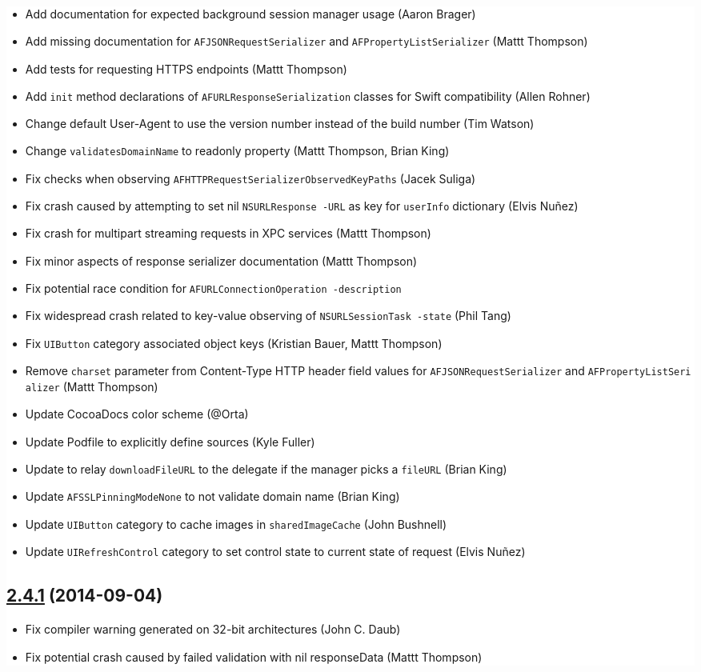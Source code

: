 * Add documentation for expected background session manager usage (Aaron
Brager)

 * Add missing documentation for `AFJSONRequestSerializer` and
`AFPropertyListSerializer` (Mattt Thompson)

 * Add tests for requesting HTTPS endpoints (Mattt Thompson)

 * Add `init` method declarations of `AFURLResponseSerialization` classes for
Swift compatibility (Allen Rohner)

 * Change default User-Agent to use the version number instead of the build
number (Tim Watson)

 * Change `validatesDomainName` to readonly property (Mattt Thompson, Brian
King)

 * Fix checks when observing `AFHTTPRequestSerializerObservedKeyPaths` (Jacek
Suliga)

 * Fix crash caused by attempting to set nil `NSURLResponse -URL` as key for
`userInfo` dictionary (Elvis Nuñez)

 * Fix crash for multipart streaming requests in XPC services (Mattt Thompson)

 * Fix minor aspects of response serializer documentation (Mattt Thompson)

 * Fix potential race condition for `AFURLConnectionOperation -description`

 * Fix widespread crash related to key-value observing of `NSURLSessionTask
-state` (Phil Tang)

 * Fix `UIButton` category associated object keys (Kristian Bauer, Mattt
Thompson)

 * Remove `charset` parameter from Content-Type HTTP header field values for
`AFJSONRequestSerializer` and `AFPropertyListSerializer` (Mattt Thompson)

 * Update CocoaDocs color scheme (@Orta)

 * Update Podfile to explicitly define sources (Kyle Fuller)

 * Update to relay `downloadFileURL` to the delegate if the manager picks a
`fileURL` (Brian King)

 * Update `AFSSLPinningModeNone` to not validate domain name (Brian King)

 * Update `UIButton` category to cache images in `sharedImageCache` (John
Bushnell)

 * Update `UIRefreshControl` category to set control state to current state
of request (Elvis Nuñez)

## [2.4.1](https://github.com/AFNetworking/AFNetworking/releases/tag/2.4.1) (2014-09-04)

 * Fix compiler warning generated on 32-bit architectures (John C. Daub)

 * Fix potential crash caused by failed validation with nil responseData
 (Mattt Thompson)
